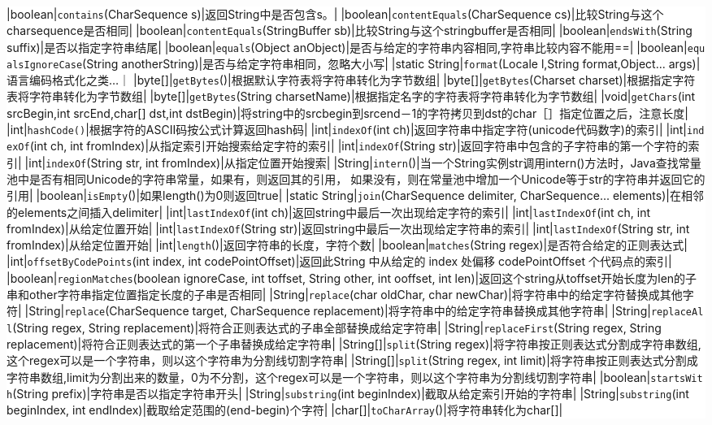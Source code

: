 |boolean|`contains`(CharSequence s)|返回String中是否包含s。|
|boolean|`contentEquals`(CharSequence cs)|比较String与这个charsequence是否相同|
|boolean|`contentEquals`(StringBuffer sb)|比较String与这个stringbuffer是否相同|
|boolean|`endsWith`(String suffix)|是否以指定字符串结尾|
|boolean|`equals`(Object anObject)|是否与给定的字符串内容相同,字符串比较内容不能用==|
|boolean|`equalsIgnoreCase`(String anotherString)|是否与给定字符串相同，忽略大小写|
|static String|`format`(Locale l,String format,Object... args)|语言编码格式化之类…｜
|byte[]|`getBytes`()|根据默认字符表将字符串转化为字节数组|
|byte[]|`getBytes`(Charset charset)|根据指定字符表将字符串转化为字节数组|
|byte[]|`getBytes`(String charsetName)|根据指定名字的字符表将字符串转化为字节数组|
|void|`getChars`(int srcBegin,int srcEnd,char[] dst,int dstBegin)|将string中的srcbegin到srcend－1的字符拷贝到dst的char［］指定位置之后，注意长度|
|int|`hashCode()`|根据字符的ASCII码按公式计算返回hash码|
|int|`indexOf`(int ch)|返回字符串中指定字符(unicode代码数字)的索引|
|int|`indexOf`(int ch, int fromIndex)|从指定索引开始搜索给定字符的索引|
|int|`indexOf`(String str)|返回字符串中包含的子字符串的第一个字符的索引|
|int|`indexOf`(String str, int fromIndex)|从指定位置开始搜索|
|String|`intern`()|当一个String实例str调用intern()方法时，Java查找常量池中是否有相同Unicode的字符串常量，如果有，则返回其的引用， 如果没有，则在常量池中增加一个Unicode等于str的字符串并返回它的引用|
|boolean|`isEmpty`()|如果length()为0则返回true|
|static String|`join`(CharSequence delimiter, CharSequence... elements)|在相邻的elements之间插入delimiter|
|int|`lastIndexOf`(int ch)|返回string中最后一次出现给定字符的索引|
|int|`lastIndexOf`(int ch, int fromIndex)|从给定位置开始|
|int|`lastIndexOf`(String str)|返回string中最后一次出现给定字符串的索引|
|int|`lastIndexOf`(String str, int fromIndex)|从给定位置开始|
|int|`length`()|返回字符串的长度，字符个数|
|boolean|`matches`(String regex)|是否符合给定的正则表达式|
|int|`offsetByCodePoints`(int index, int codePointOffset)|返回此String 中从给定的 index 处偏移 codePointOffset 个代码点的索引|
|boolean|`regionMatches`(boolean ignoreCase, int toffset, String other, int ooffset, int len)|返回这个string从toffset开始长度为len的子串和other字符串指定位置指定长度的子串是否相同|
|String|`replace`(char oldChar, char newChar)|将字符串中的给定字符替换成其他字符|
|String|`replace`(CharSequence target, CharSequence replacement)|将字符串中的给定字符串替换成其他字符串|
|String|`replaceAll`(String regex, String replacement)|将符合正则表达式的子串全部替换成给定字符串|
|String|`replaceFirst`(String regex, String replacement)|将符合正则表达式的第一个子串替换成给定字符串|
|String[]|`split`(String regex)|将字符串按正则表达式分割成字符串数组,这个regex可以是一个字符串，则以这个字符串为分割线切割字符串|
|String[]|`split`(String regex, int limit)|将字符串按正则表达式分割成字符串数组,limit为分割出来的数量，0为不分割，这个regex可以是一个字符串，则以这个字符串为分割线切割字符串|
|boolean|`startsWith`(String prefix)|字符串是否以指定字符串开头|
|String|`substring`(int beginIndex)|截取从给定索引开始的字符串|
|String|`substring`(int beginIndex, int endIndex)|截取给定范围的(end-begin)个字符|
|char[]|`toCharArray`()|将字符串转化为char[]|